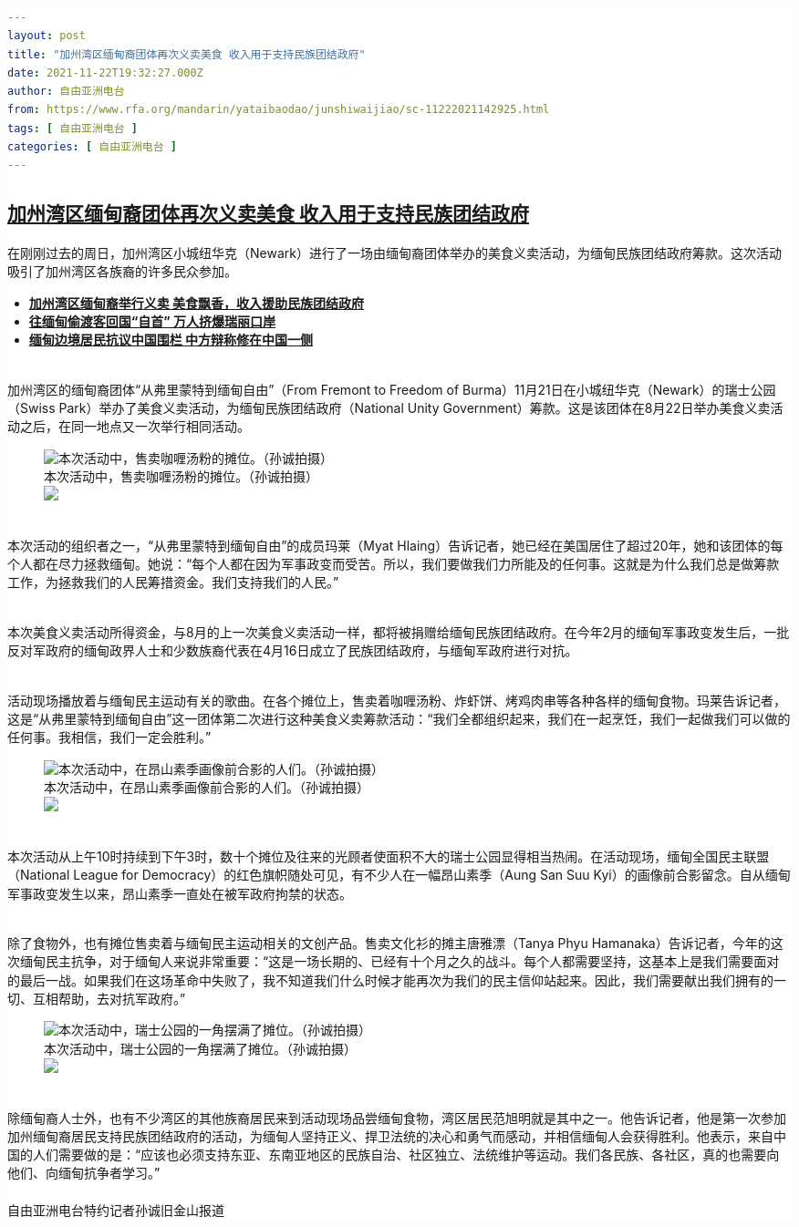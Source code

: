 ```yaml
---
layout: post
title: "加州湾区缅甸裔团体再次义卖美食 收入用于支持民族团结政府"
date: 2021-11-22T19:32:27.000Z
author: 自由亚洲电台
from: https://www.rfa.org/mandarin/yataibaodao/junshiwaijiao/sc-11222021142925.html
tags: [ 自由亚洲电台 ]
categories: [ 自由亚洲电台 ]
---
```


[加州湾区缅甸裔团体再次义卖美食 收入用于支持民族团结政府](https://www.rfa.org/mandarin/yataibaodao/junshiwaijiao/sc-11222021142925.html)
------

<div>
<p>在刚刚过去的周日，加州湾区小城纽华克（Newark）进行了一场由缅甸裔团体举办的美食义卖活动，为缅甸民族团结政府筹款。这次活动吸引了加州湾区各族裔的许多民众参加。</p><p></p><ul><li><strong><a href="https://www.rfa.org/mandarin/yataibaodao/junshiwaijiao/sc2-08242021103138.html">加州湾区缅甸裔举行义卖 美食飘香，收入援助民族团结政府</a></strong></li><li><strong><a href="https://www.rfa.org/mandarin/yataibaodao/junshiwaijiao/ql-10062021071450.html">往缅甸偷渡客回国“自首” 万人挤爆瑞丽口岸</a></strong></li><li><a href="https://www.rfa.org/mandarin/Xinwen/9-11012021161936.html"><strong>缅甸边境居民抗议中国围栏 中方辩称修在中国一侧</strong></a></li></ul><p></p><p><br/>加州湾区的缅甸裔团体“从弗里蒙特到缅甸自由”（From Fremont to Freedom of Burma）11月21日在小城纽华克（Newark）的瑞士公园（Swiss Park）举办了美食义卖活动，为缅甸民族团结政府（National Unity Government）筹款。这是该团体在8月22日举办美食义卖活动之后，在同一地点又一次举行相同活动。</p><p><figure class="image-richtext image-inline captioned" style="width:4032px;"><img alt="本次活动中，售卖咖喱汤粉的摊位。（孙诚拍摄）" height="2268" src="https://www.rfa.org/mandarin/yataibaodao/junshiwaijiao/sc-11222021142925.html/m1122-sc1.jpg/@@images/8a3849f4-7c67-40f1-8af3-3051b9ca0b44.jpeg" title="2" width="4032"/><figcaption class="image-caption">本次活动中，售卖咖喱汤粉的摊位。（孙诚拍摄）</figcaption><small></small><div id="zoomattribute"><a data-caption="本次活动中，售卖咖喱汤粉的摊位。（孙诚拍摄）" data-fancybox="" href="https://www.rfa.org/mandarin/yataibaodao/junshiwaijiao/sc-11222021142925.html/m1122-sc1.jpg" id="single_image" title="本次活动中，售卖咖喱汤粉的摊位。（孙诚拍摄）"><img src="/++plone++rfa-resources/img/icon-zoom.png"/></a></div></figure><br/>本次活动的组织者之一，“从弗里蒙特到缅甸自由”的成员玛莱（Myat Hlaing）告诉记者，她已经在美国居住了超过20年，她和该团体的每个人都在尽力拯救缅甸。她说：“每个人都在因为军事政变而受苦。所以，我们要做我们力所能及的任何事。这就是为什么我们总是做筹款工作，为拯救我们的人民筹措资金。我们支持我们的人民。”</p><p><br/>本次美食义卖活动所得资金，与8月的上一次美食义卖活动一样，都将被捐赠给缅甸民族团结政府。在今年2月的缅甸军事政变发生后，一批反对军政府的缅甸政界人士和少数族裔代表在4月16日成立了民族团结政府，与缅甸军政府进行对抗。</p><p><br/>活动现场播放着与缅甸民主运动有关的歌曲。在各个摊位上，售卖着咖喱汤粉、炸虾饼、烤鸡肉串等各种各样的缅甸食物。玛莱告诉记者，这是“从弗里蒙特到缅甸自由”这一团体第二次进行这种美食义卖筹款活动：“我们全都组织起来，我们在一起烹饪，我们一起做我们可以做的任何事。我相信，我们一定会胜利。”</p><p><figure class="image-richtext image-inline captioned" style="width:4032px;"><img alt="本次活动中，在昂山素季画像前合影的人们。（孙诚拍摄）" height="2268" src="https://www.rfa.org/mandarin/yataibaodao/junshiwaijiao/sc-11222021142925.html/m1122-sc3.jpg/@@images/19ffed10-df37-4d2c-b03c-b555380a5288.jpeg" title="3" width="4032"/><figcaption class="image-caption">本次活动中，在昂山素季画像前合影的人们。（孙诚拍摄）</figcaption><small></small><div id="zoomattribute"><a data-caption="本次活动中，在昂山素季画像前合影的人们。（孙诚拍摄）" data-fancybox="" href="https://www.rfa.org/mandarin/yataibaodao/junshiwaijiao/sc-11222021142925.html/m1122-sc3.jpg" id="single_image" title="本次活动中，在昂山素季画像前合影的人们。（孙诚拍摄）"><img src="/++plone++rfa-resources/img/icon-zoom.png"/></a></div></figure></p><p><br/>本次活动从上午10时持续到下午3时，数十个摊位及往来的光顾者使面积不大的瑞士公园显得相当热闹。在活动现场，缅甸全国民主联盟（National League for Democracy）的红色旗帜随处可见，有不少人在一幅昂山素季（Aung San Suu Kyi）的画像前合影留念。自从缅甸军事政变发生以来，昂山素季一直处在被军政府拘禁的状态。</p><p><br/>除了食物外，也有摊位售卖着与缅甸民主运动相关的文创产品。售卖文化衫的摊主唐雅漂（Tanya Phyu Hamanaka）告诉记者，今年的这次缅甸民主抗争，对于缅甸人来说非常重要：“这是一场长期的、已经有十个月之久的战斗。每个人都需要坚持，这基本上是我们需要面对的最后一战。如果我们在这场革命中失败了，我不知道我们什么时候才能再次为我们的民主信仰站起来。因此，我们需要献出我们拥有的一切、互相帮助，去对抗军政府。”</p><p><figure class="image-richtext image-inline captioned" style="width:1124px;"><img alt="本次活动中，瑞士公园的一角摆满了摊位。（孙诚拍摄）" height="632" src="https://www.rfa.org/mandarin/yataibaodao/junshiwaijiao/sc-11222021142925.html/m1122-sc4.jpg/@@images/984a66e3-6f08-4684-8f91-95c509d7fd32.jpeg" title="4" width="1124"/><figcaption class="image-caption">本次活动中，瑞士公园的一角摆满了摊位。（孙诚拍摄）</figcaption><small></small><div id="zoomattribute"><a data-caption="本次活动中，瑞士公园的一角摆满了摊位。（孙诚拍摄）" data-fancybox="" href="https://www.rfa.org/mandarin/yataibaodao/junshiwaijiao/sc-11222021142925.html/m1122-sc4.jpg" id="single_image" title="本次活动中，瑞士公园的一角摆满了摊位。（孙诚拍摄）"><img src="/++plone++rfa-resources/img/icon-zoom.png"/></a></div></figure></p><p><br/>除缅甸裔人士外，也有不少湾区的其他族裔居民来到活动现场品尝缅甸食物，湾区居民范旭明就是其中之一。他告诉记者，他是第一次参加加州缅甸裔居民支持民族团结政府的活动，为缅甸人坚持正义、捍卫法统的决心和勇气而感动，并相信缅甸人会获得胜利。他表示，来自中国的人们需要做的是：“应该也必须支持东亚、东南亚地区的民族自治、社区独立、法统维护等运动。我们各民族、各社区，真的也需要向他们、向缅甸抗争者学习。”<br/><br/>自由亚洲电台特约记者孙诚旧金山报道</p>
</div>
